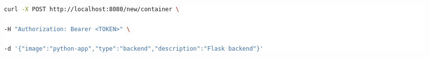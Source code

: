 ```bash
curl -X POST http://localhost:8080/new/container \

-H "Authorization: Bearer <TOKEN>" \

-d '{"image":"python-app","type":"backend","description":"Flask backend"}'

```

```

```
